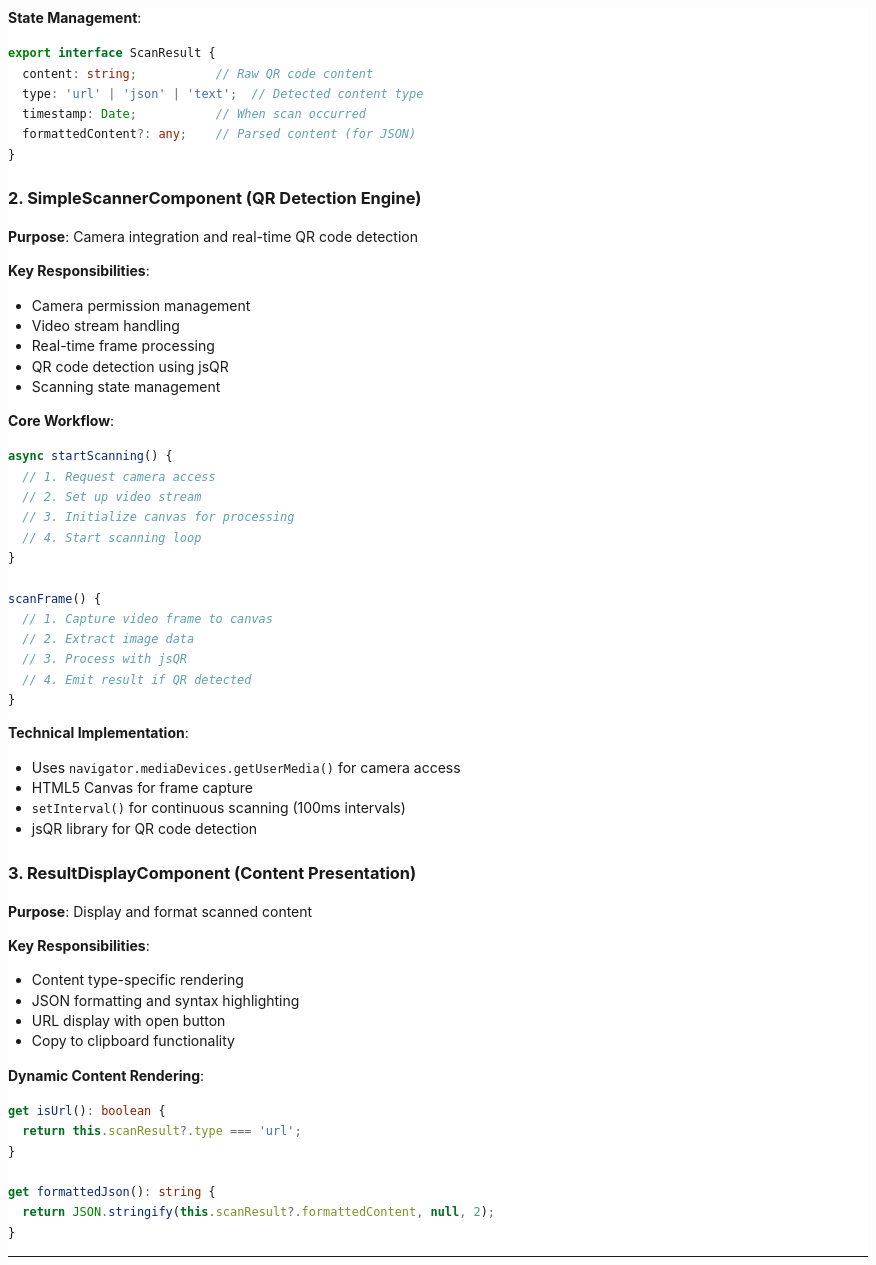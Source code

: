 **State Management**:
```typescript
export interface ScanResult {
  content: string;           // Raw QR code content
  type: 'url' | 'json' | 'text';  // Detected content type
  timestamp: Date;           // When scan occurred
  formattedContent?: any;    // Parsed content (for JSON)
}
```

### 2. SimpleScannerComponent (QR Detection Engine)

**Purpose**: Camera integration and real-time QR code detection

**Key Responsibilities**:
- Camera permission management
- Video stream handling
- Real-time frame processing
- QR code detection using jsQR
- Scanning state management

**Core Workflow**:
```typescript
async startScanning() {
  // 1. Request camera access
  // 2. Set up video stream
  // 3. Initialize canvas for processing
  // 4. Start scanning loop
}

scanFrame() {
  // 1. Capture video frame to canvas
  // 2. Extract image data
  // 3. Process with jsQR
  // 4. Emit result if QR detected
}
```

**Technical Implementation**:
- Uses `navigator.mediaDevices.getUserMedia()` for camera access
- HTML5 Canvas for frame capture
- `setInterval()` for continuous scanning (100ms intervals)
- jsQR library for QR code detection

### 3. ResultDisplayComponent (Content Presentation)

**Purpose**: Display and format scanned content

**Key Responsibilities**:
- Content type-specific rendering
- JSON formatting and syntax highlighting
- URL display with open button
- Copy to clipboard functionality

**Dynamic Content Rendering**:
```typescript
get isUrl(): boolean {
  return this.scanResult?.type === 'url';
}

get formattedJson(): string {
  return JSON.stringify(this.scanResult?.formattedContent, null, 2);
}
```

---